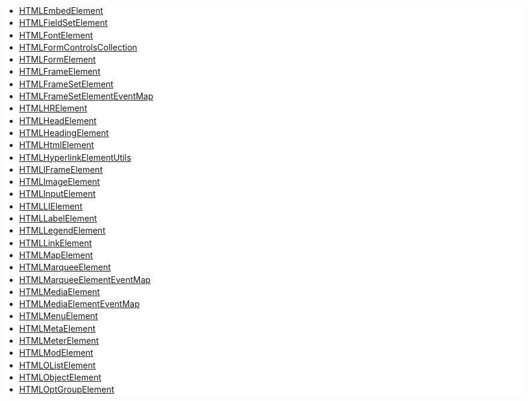* [HTMLEmbedElement](../interfaces/_node_modules_typedoc_node_modules_typescript_lib_lib_dom_d_.htmlembedelement.md)
* [HTMLFieldSetElement](../interfaces/_node_modules_typedoc_node_modules_typescript_lib_lib_dom_d_.htmlfieldsetelement.md)
* [HTMLFontElement](../interfaces/_node_modules_typedoc_node_modules_typescript_lib_lib_dom_d_.htmlfontelement.md)
* [HTMLFormControlsCollection](../interfaces/_node_modules_typedoc_node_modules_typescript_lib_lib_dom_d_.htmlformcontrolscollection.md)
* [HTMLFormElement](../interfaces/_node_modules_typedoc_node_modules_typescript_lib_lib_dom_d_.htmlformelement.md)
* [HTMLFrameElement](../interfaces/_node_modules_typedoc_node_modules_typescript_lib_lib_dom_d_.htmlframeelement.md)
* [HTMLFrameSetElement](../interfaces/_node_modules_typedoc_node_modules_typescript_lib_lib_dom_d_.htmlframesetelement.md)
* [HTMLFrameSetElementEventMap](../interfaces/_node_modules_typedoc_node_modules_typescript_lib_lib_dom_d_.htmlframesetelementeventmap.md)
* [HTMLHRElement](../interfaces/_node_modules_typedoc_node_modules_typescript_lib_lib_dom_d_.htmlhrelement.md)
* [HTMLHeadElement](../interfaces/_node_modules_typedoc_node_modules_typescript_lib_lib_dom_d_.htmlheadelement.md)
* [HTMLHeadingElement](../interfaces/_node_modules_typedoc_node_modules_typescript_lib_lib_dom_d_.htmlheadingelement.md)
* [HTMLHtmlElement](../interfaces/_node_modules_typedoc_node_modules_typescript_lib_lib_dom_d_.htmlhtmlelement.md)
* [HTMLHyperlinkElementUtils](../interfaces/_node_modules_typedoc_node_modules_typescript_lib_lib_dom_d_.htmlhyperlinkelementutils.md)
* [HTMLIFrameElement](../interfaces/_node_modules_typedoc_node_modules_typescript_lib_lib_dom_d_.htmliframeelement.md)
* [HTMLImageElement](../interfaces/_node_modules_typedoc_node_modules_typescript_lib_lib_dom_d_.htmlimageelement.md)
* [HTMLInputElement](../interfaces/_node_modules_typedoc_node_modules_typescript_lib_lib_dom_d_.htmlinputelement.md)
* [HTMLLIElement](../interfaces/_node_modules_typedoc_node_modules_typescript_lib_lib_dom_d_.htmllielement.md)
* [HTMLLabelElement](../interfaces/_node_modules_typedoc_node_modules_typescript_lib_lib_dom_d_.htmllabelelement.md)
* [HTMLLegendElement](../interfaces/_node_modules_typedoc_node_modules_typescript_lib_lib_dom_d_.htmllegendelement.md)
* [HTMLLinkElement](../interfaces/_node_modules_typedoc_node_modules_typescript_lib_lib_dom_d_.htmllinkelement.md)
* [HTMLMapElement](../interfaces/_node_modules_typedoc_node_modules_typescript_lib_lib_dom_d_.htmlmapelement.md)
* [HTMLMarqueeElement](../interfaces/_node_modules_typedoc_node_modules_typescript_lib_lib_dom_d_.htmlmarqueeelement.md)
* [HTMLMarqueeElementEventMap](../interfaces/_node_modules_typedoc_node_modules_typescript_lib_lib_dom_d_.htmlmarqueeelementeventmap.md)
* [HTMLMediaElement](../interfaces/_node_modules_typedoc_node_modules_typescript_lib_lib_dom_d_.htmlmediaelement.md)
* [HTMLMediaElementEventMap](../interfaces/_node_modules_typedoc_node_modules_typescript_lib_lib_dom_d_.htmlmediaelementeventmap.md)
* [HTMLMenuElement](../interfaces/_node_modules_typedoc_node_modules_typescript_lib_lib_dom_d_.htmlmenuelement.md)
* [HTMLMetaElement](../interfaces/_node_modules_typedoc_node_modules_typescript_lib_lib_dom_d_.htmlmetaelement.md)
* [HTMLMeterElement](../interfaces/_node_modules_typedoc_node_modules_typescript_lib_lib_dom_d_.htmlmeterelement.md)
* [HTMLModElement](../interfaces/_node_modules_typedoc_node_modules_typescript_lib_lib_dom_d_.htmlmodelement.md)
* [HTMLOListElement](../interfaces/_node_modules_typedoc_node_modules_typescript_lib_lib_dom_d_.htmlolistelement.md)
* [HTMLObjectElement](../interfaces/_node_modules_typedoc_node_modules_typescript_lib_lib_dom_d_.htmlobjectelement.md)
* [HTMLOptGroupElement](../interfaces/_node_modules_typedoc_node_modules_typescript_lib_lib_dom_d_.htmloptgroupelement.md)